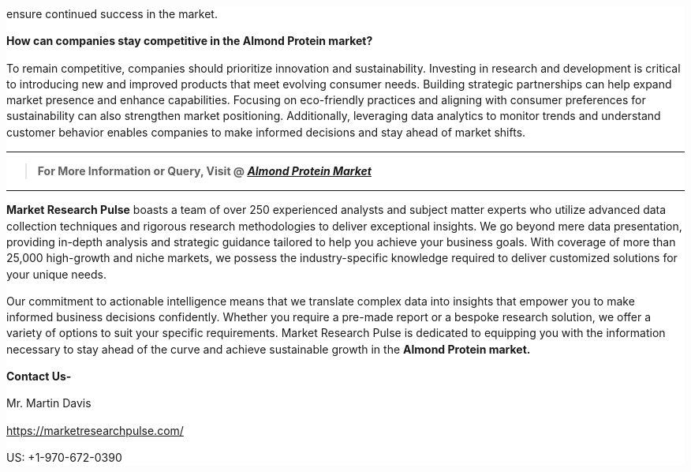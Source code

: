 ensure continued success in the market.</p><p><strong>How can companies stay competitive in the Almond Protein market?</strong></p><p>To remain competitive, companies should prioritize innovation and sustainability. Investing in research and development is critical to introducing new and improved products that meet evolving consumer needs. Building strategic partnerships can help expand market presence and enhance capabilities. Focusing on eco-friendly practices and aligning with consumer preferences for sustainability can also strengthen market positioning. Additionally, leveraging data analytics to monitor trends and understand customer behavior enables companies to make informed decisions and stay ahead of market shifts.</p><hr /><blockquote><p><strong>For More Information or Query, Visit @&nbsp;<em><a href="https://marketresearchpulse.com/report/66161/almond-protein-market?utm_source=Linkedin&utm_medium=023">Almond Protein Market</a></em></strong></p></blockquote><hr /><p><strong>Market Research Pulse</strong> boasts a team of over 250 experienced analysts and subject matter experts who utilize advanced data collection techniques and rigorous research methodologies to deliver exceptional insights. We go beyond mere data presentation, providing in-depth analysis and strategic guidance tailored to help you achieve your business goals. With coverage of more than 25,000 high-growth and niche markets, we possess the industry-specific knowledge required to deliver customized solutions for your unique needs.</p><p>Our commitment to actionable intelligence means that we translate complex data into insights that empower you to make informed business decisions confidently. Whether you require a pre-made report or a bespoke research solution, we offer a variety of options to suit your specific requirements. Market Research Pulse is dedicated to equipping you with the information necessary to stay ahead of the curve and achieve sustainable growth in the <strong>Almond Protein market.</strong></p><p><strong>Contact Us-</strong></p><p>Mr. Martin Davis</p><p>https://marketresearchpulse.com/</p><p>US: +1-970-672-0390</p>
